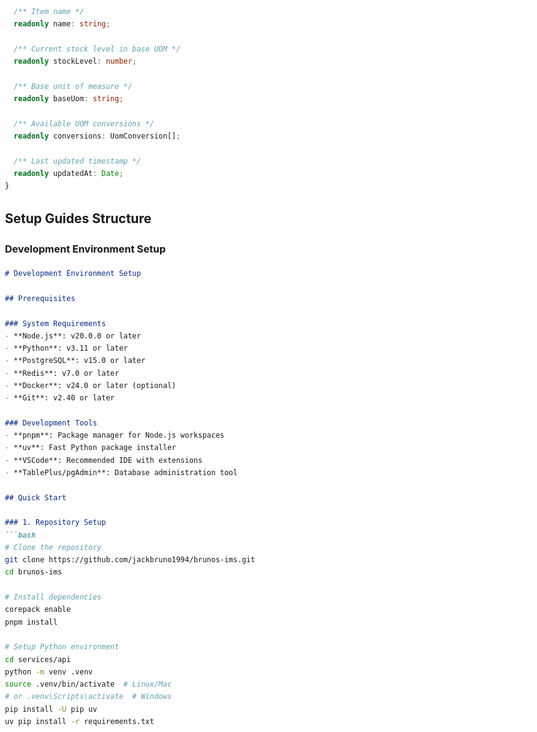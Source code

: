 ```typescript
  /** Item name */
  readonly name: string;
  
  /** Current stock level in base UOM */
  readonly stockLevel: number;
  
  /** Base unit of measure */
  readonly baseUom: string;
  
  /** Available UOM conversions */
  readonly conversions: UomConversion[];
  
  /** Last updated timestamp */
  readonly updatedAt: Date;
}
```

## Setup Guides Structure

### Development Environment Setup

```markdown
# Development Environment Setup

## Prerequisites

### System Requirements
- **Node.js**: v20.0.0 or later
- **Python**: v3.11 or later  
- **PostgreSQL**: v15.0 or later
- **Redis**: v7.0 or later
- **Docker**: v24.0 or later (optional)
- **Git**: v2.40 or later

### Development Tools
- **pnpm**: Package manager for Node.js workspaces
- **uv**: Fast Python package installer
- **VSCode**: Recommended IDE with extensions
- **TablePlus/pgAdmin**: Database administration tool

## Quick Start

### 1. Repository Setup
```bash
# Clone the repository
git clone https://github.com/jackbruno1994/brunos-ims.git
cd brunos-ims

# Install dependencies
corepack enable
pnpm install

# Setup Python environment
cd services/api
python -m venv .venv
source .venv/bin/activate  # Linux/Mac
# or .venv\Scripts\activate  # Windows
pip install -U pip uv
uv pip install -r requirements.txt
```
